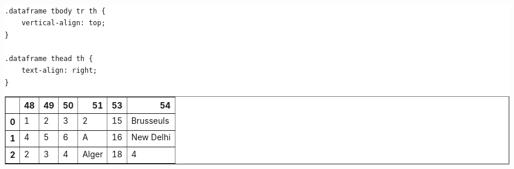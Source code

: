     .dataframe tbody tr th {
        vertical-align: top;
    }

    .dataframe thead th {
        text-align: right;
    }
</style>
<table border="1" class="dataframe">
  <thead>
    <tr style="text-align: right;">
      <th></th>
      <th>48</th>
      <th>49</th>
      <th>50</th>
      <th>51</th>
      <th>53</th>
      <th>54</th>
    </tr>
  </thead>
  <tbody>
    <tr>
      <th>0</th>
      <td>1</td>
      <td>2</td>
      <td>3</td>
      <td>2</td>
      <td>15</td>
      <td>Brusseuls</td>
    </tr>
    <tr>
      <th>1</th>
      <td>4</td>
      <td>5</td>
      <td>6</td>
      <td>A</td>
      <td>16</td>
      <td>New Delhi</td>
    </tr>
    <tr>
      <th>2</th>
      <td>2</td>
      <td>3</td>
      <td>4</td>
      <td>Alger</td>
      <td>18</td>
      <td>4</td>
    </tr>
  </tbody>
</table>
</div>
